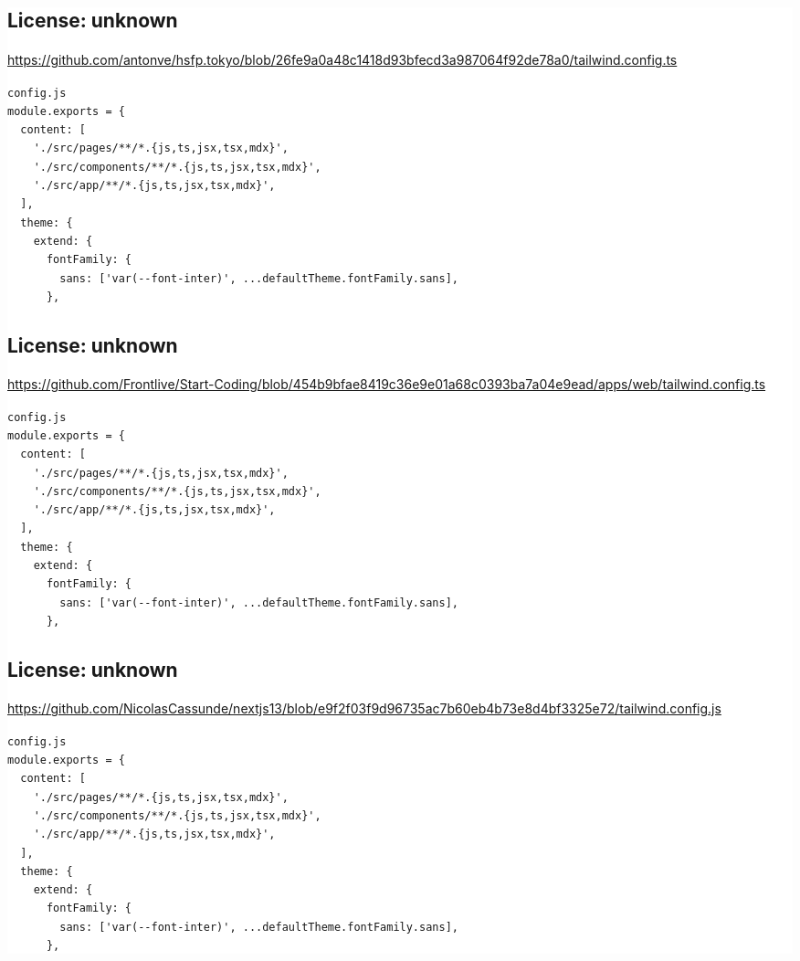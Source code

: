 
## License: unknown
https://github.com/antonve/hsfp.tokyo/blob/26fe9a0a48c1418d93bfecd3a987064f92de78a0/tailwind.config.ts

```
config.js
module.exports = {
  content: [
    './src/pages/**/*.{js,ts,jsx,tsx,mdx}',
    './src/components/**/*.{js,ts,jsx,tsx,mdx}',
    './src/app/**/*.{js,ts,jsx,tsx,mdx}',
  ],
  theme: {
    extend: {
      fontFamily: {
        sans: ['var(--font-inter)', ...defaultTheme.fontFamily.sans],
      },
```


## License: unknown
https://github.com/Frontlive/Start-Coding/blob/454b9bfae8419c36e9e01a68c0393ba7a04e9ead/apps/web/tailwind.config.ts

```
config.js
module.exports = {
  content: [
    './src/pages/**/*.{js,ts,jsx,tsx,mdx}',
    './src/components/**/*.{js,ts,jsx,tsx,mdx}',
    './src/app/**/*.{js,ts,jsx,tsx,mdx}',
  ],
  theme: {
    extend: {
      fontFamily: {
        sans: ['var(--font-inter)', ...defaultTheme.fontFamily.sans],
      },
```


## License: unknown
https://github.com/NicolasCassunde/nextjs13/blob/e9f2f03f9d96735ac7b60eb4b73e8d4bf3325e72/tailwind.config.js

```
config.js
module.exports = {
  content: [
    './src/pages/**/*.{js,ts,jsx,tsx,mdx}',
    './src/components/**/*.{js,ts,jsx,tsx,mdx}',
    './src/app/**/*.{js,ts,jsx,tsx,mdx}',
  ],
  theme: {
    extend: {
      fontFamily: {
        sans: ['var(--font-inter)', ...defaultTheme.fontFamily.sans],
      },
```
